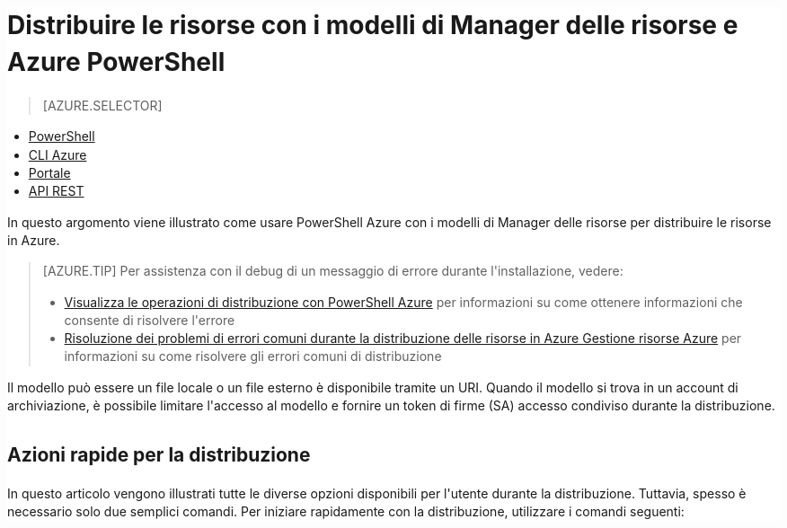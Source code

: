 <properties
   pageTitle="Distribuire le risorse con PowerShell e modello | Microsoft Azure"
   description="Utilizzare Gestione risorse di Azure e Azure PowerShell per distribuire una risorsa in Azure. Le risorse sono definite in un modello di Manager delle risorse."
   services="azure-resource-manager"
   documentationCenter="na"
   authors="tfitzmac"
   manager="timlt"
   editor="tysonn"/>

<tags
   ms.service="azure-resource-manager"
   ms.devlang="na"
   ms.topic="article"
   ms.tgt_pltfrm="na"
   ms.workload="na"
   ms.date="08/15/2016"
   ms.author="tomfitz"/>

# <a name="deploy-resources-with-resource-manager-templates-and-azure-powershell"></a>Distribuire le risorse con i modelli di Manager delle risorse e Azure PowerShell

> [AZURE.SELECTOR]
- [PowerShell](resource-group-template-deploy.md)
- [CLI Azure](resource-group-template-deploy-cli.md)
- [Portale](resource-group-template-deploy-portal.md)
- [API REST](resource-group-template-deploy-rest.md)

In questo argomento viene illustrato come usare PowerShell Azure con i modelli di Manager delle risorse per distribuire le risorse in Azure.  

> [AZURE.TIP] Per assistenza con il debug di un messaggio di errore durante l'installazione, vedere:
>
> - [Visualizza le operazioni di distribuzione con PowerShell Azure](resource-manager-troubleshoot-deployments-powershell.md) per informazioni su come ottenere informazioni che consente di risolvere l'errore
> - [Risoluzione dei problemi di errori comuni durante la distribuzione delle risorse in Azure Gestione risorse Azure](resource-manager-common-deployment-errors.md) per informazioni su come risolvere gli errori comuni di distribuzione

Il modello può essere un file locale o un file esterno è disponibile tramite un URI. Quando il modello si trova in un account di archiviazione, è possibile limitare l'accesso al modello e fornire un token di firme (SA) accesso condiviso durante la distribuzione.

## <a name="quick-steps-to-deployment"></a>Azioni rapide per la distribuzione

In questo articolo vengono illustrati tutte le diverse opzioni disponibili per l'utente durante la distribuzione. Tuttavia, spesso è necessario solo due semplici comandi. Per iniziare rapidamente con la distribuzione, utilizzare i comandi seguenti:
